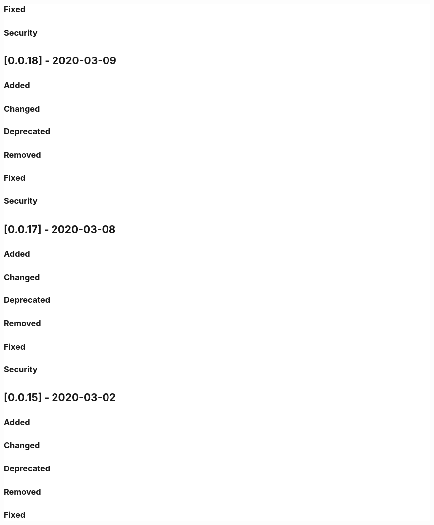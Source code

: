 ### Fixed

### Security

## [0.0.18] - 2020-03-09

### Added

### Changed

### Deprecated

### Removed

### Fixed

### Security

## [0.0.17] - 2020-03-08

### Added

### Changed

### Deprecated

### Removed

### Fixed

### Security

## [0.0.15] - 2020-03-02

### Added

### Changed

### Deprecated

### Removed

### Fixed
